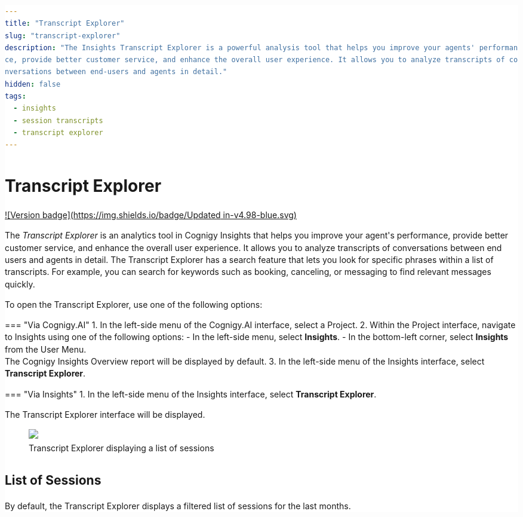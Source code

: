 ```yaml
---
title: "Transcript Explorer" 
slug: "transcript-explorer"
description: "The Insights Transcript Explorer is a powerful analysis tool that helps you improve your agents' performance, provide better customer service, and enhance the overall user experience. It allows you to analyze transcripts of conversations between end-users and agents in detail."
hidden: false
tags:
  - insights
  - session transcripts
  - transcript explorer
---
```


# Transcript Explorer

[![Version badge](https://img.shields.io/badge/Updated in-v4.98-blue.svg)](../../release-notes/4.97.md)

The _Transcript Explorer_ is an analytics tool in Cognigy Insights that helps you improve your agent's performance,
provide better customer service, and enhance the overall user experience.
It allows you to analyze transcripts of conversations between end users and agents in detail.
The Transcript Explorer has a search feature that lets you look for specific phrases within a list of transcripts.
For example, you can search for keywords such as booking, canceling, or messaging to find relevant messages quickly.

To open the Transcript Explorer, use one of the following options:

=== "Via Cognigy.AI"
    1. In the left-side menu of the Cognigy.AI interface, select a Project.
    2. Within the Project interface, navigate to Insights using one of the following options:
        - In the left-side menu, select **Insights**. 
        - In the bottom-left corner, select **Insights** from the User Menu.<br>
        The Cognigy Insights Overview report will be displayed by default.
    3. In the left-side menu of the Insights interface, select **Transcript Explorer**.

=== "Via Insights"
    1. In the left-side menu of the Insights interface, select **Transcript Explorer**.

The Transcript Explorer interface will be displayed. 

<figure>
  <img class="image-center" src="../../../_assets/insights/explorers/transcript/transcript-explorer.png" width="100%" />
  <figcaption>Transcript Explorer displaying a list of sessions</figcaption>
</figure>

## List of Sessions

By default, the Transcript Explorer displays a filtered list of sessions for the last months.
